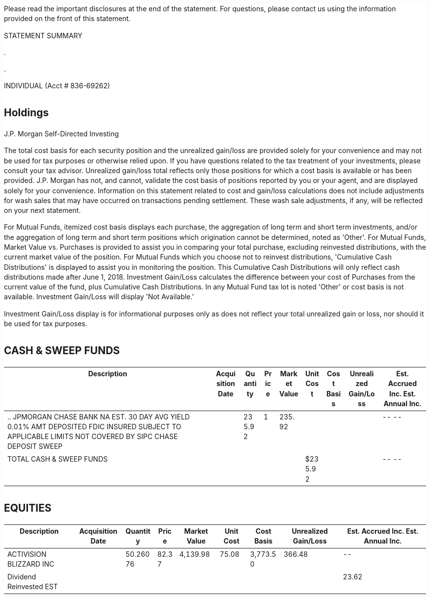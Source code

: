 Please read the important disclosures at the end of the statement. For questions, please contact us using the information provided on the front of this statement.

STATEMENT SUMMARY

.

.

INDIVIDUAL  (Acct # 836-69262)

## Holdings

J.P. Morgan Self-Directed Investing

The total cost basis for each security position and the unrealized gain/loss are provided solely for your convenience and may not be used for tax purposes or otherwise relied upon. If you have questions related to the tax treatment of your investments, please consult your tax advisor. Unrealized gain/loss total reflects only those positions for which a cost basis is available or has been provided. J.P. Morgan has not, and cannot, validate the cost basis of positions reported by you or your agent, and are displayed solely for your convenience. Information on this statement related to cost and gain/loss calculations does not include adjustments for wash sales that may have occurred on transactions pending settlement. These wash sale adjustments, if any, will be reflected on your next statement.

For Mutual Funds, itemized cost basis displays each purchase, the aggregation of long term and short term investments, and/or the aggregation of long term and short term positions which origination cannot be determined, noted as 'Other'. For Mutual Funds, Market Value vs. Purchases is provided to assist you in comparing your total purchase, excluding reinvested distributions, with the current market value of the position. For Mutual Funds which you choose not to reinvest distributions, 'Cumulative Cash Distributions' is displayed to assist you in monitoring the position. This Cumulative Cash Distributions will only reflect cash distributions made after June 1, 2018. Investment Gain/Loss calculates the difference between your cost of Purchases from the current value of the fund, plus Cumulative Cash Distributions. In any Mutual Fund tax lot is noted 'Other' or cost basis is not available. Investment Gain/Loss will display 'Not Available.'

Investment Gain/Loss display is for informational purposes only as does not reflect your total unrealized gain or loss, nor should it be used for tax purposes.

## CASH &amp; SWEEP FUNDS

| Description                                                                                                                                           | Acquisition Date   | Quantity   | Price   | Market Value   | Unit Cost   | Cost Basis   | Unrealized Gain/Loss   | Est. Accrued Inc. Est. Annual Inc.   |
|-------------------------------------------------------------------------------------------------------------------------------------------------------|--------------------|------------|---------|----------------|-------------|--------------|------------------------|--------------------------------------|
| .. JPMORGAN CHASE BANK NA EST. 30 DAY AVG YIELD 0.01% AMT DEPOSITED FDIC INSURED SUBJECT TO APPLICABLE LIMITS NOT COVERED BY SIPC CHASE DEPOSIT SWEEP |                    | 235.92     | 1       | 235.92         |             |              |                        | -- --                                |
| TOTAL CASH & SWEEP FUNDS                                                                                                                              |                    |            |         |                | $235.92     |              |                        | -- --                                |

## EQUITIES

| Description             | Acquisition Date   | Quantity   | Price   | Market Value   | Unit Cost   | Cost Basis   | Unrealized  Gain/Loss   | Est. Accrued Inc. Est. Annual Inc.   |
|-------------------------|--------------------|------------|---------|----------------|-------------|--------------|-------------------------|--------------------------------------|
| ACTIVISION BLIZZARD INC |                    | 50.26076   | 82.37   | 4,139.98       | 75.08       | 3,773.50     | 366.48                  | --                                   |
| Dividend Reinvested EST |                    |            |         |                |             |              |                         | 23.62                                |
